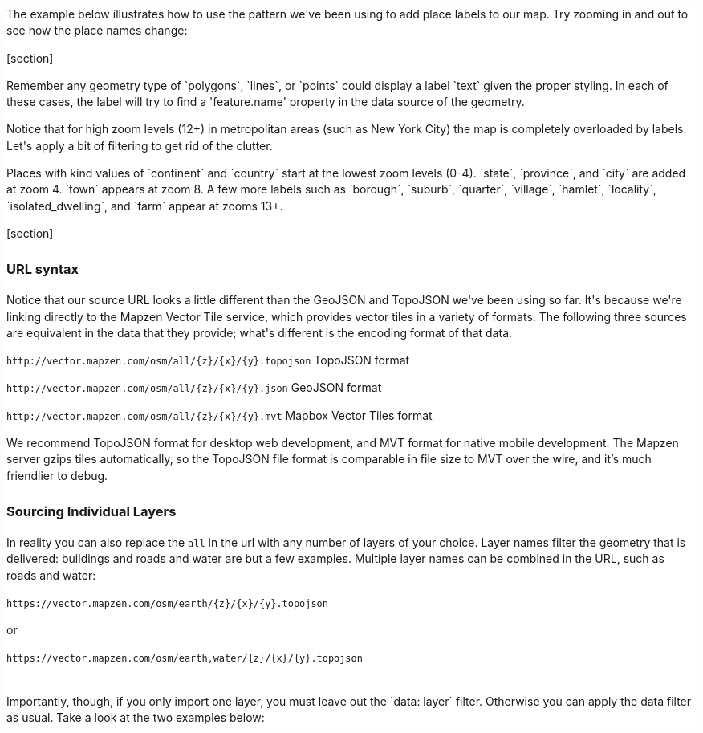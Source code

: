 The example below illustrates how to use the pattern we've been using to add place labels to our map. Try zooming in and out to see how the place names change:

[section]

<div class='alert alert-warning'>
Remember any geometry type of `polygons`, `lines`, or `points` could display a label `text` given the proper styling. In each of these cases, the label will try to find a 'feature.name' property in the data source of the geometry.
</div>

Notice that for high zoom levels (12+) in metropolitan areas (such as New York City) the map is completely overloaded by labels. Let's apply a bit of filtering to get rid of the clutter.

<div class='alert alert-info'>
Places with kind values of `continent` and `country` start at the lowest zoom levels (0-4). `state`, `province`, and `city` are added at zoom 4. `town` appears at zoom 8. A few more labels such as `borough`, `suburb`, `quarter`, `village`, `hamlet`, `locality`, `isolated_dwelling`, and `farm` appear at zooms 13+.
</div>

[section]

### URL syntax

Notice that our source URL looks a little different than the GeoJSON and TopoJSON we've been using so far. It's because we're linking directly to the Mapzen Vector Tile service, which provides vector tiles in a variety of formats. The following three sources are equivalent in the data that they provide; what's different is the encoding format of that data.

`http://vector.mapzen.com/osm/all/{z}/{x}/{y}.topojson` TopoJSON format

`http://vector.mapzen.com/osm/all/{z}/{x}/{y}.json` GeoJSON format

`http://vector.mapzen.com/osm/all/{z}/{x}/{y}.mvt` Mapbox Vector Tiles format

<div class='alert alert-info'>
We recommend TopoJSON format for desktop web development, and MVT format for native mobile development. The Mapzen server gzips tiles automatically, so the TopoJSON file format is comparable in file size to MVT over the wire, and it’s much friendlier to debug.
</div>

### Sourcing Individual Layers

In reality you can also replace the `all` in the url with any number of layers of your choice. Layer names filter the geometry that is delivered: buildings and roads and water are but a few examples. Multiple layer names can be combined in the URL, such as roads and water:

`https://vector.mapzen.com/osm/earth/{z}/{x}/{y}.topojson`

or

`https://vector.mapzen.com/osm/earth,water/{z}/{x}/{y}.topojson`   

<br>
Importantly, though, if you only import one layer, you must leave out the `data: layer` filter. Otherwise you can apply the data filter as usual. Take a look at the two examples below:
